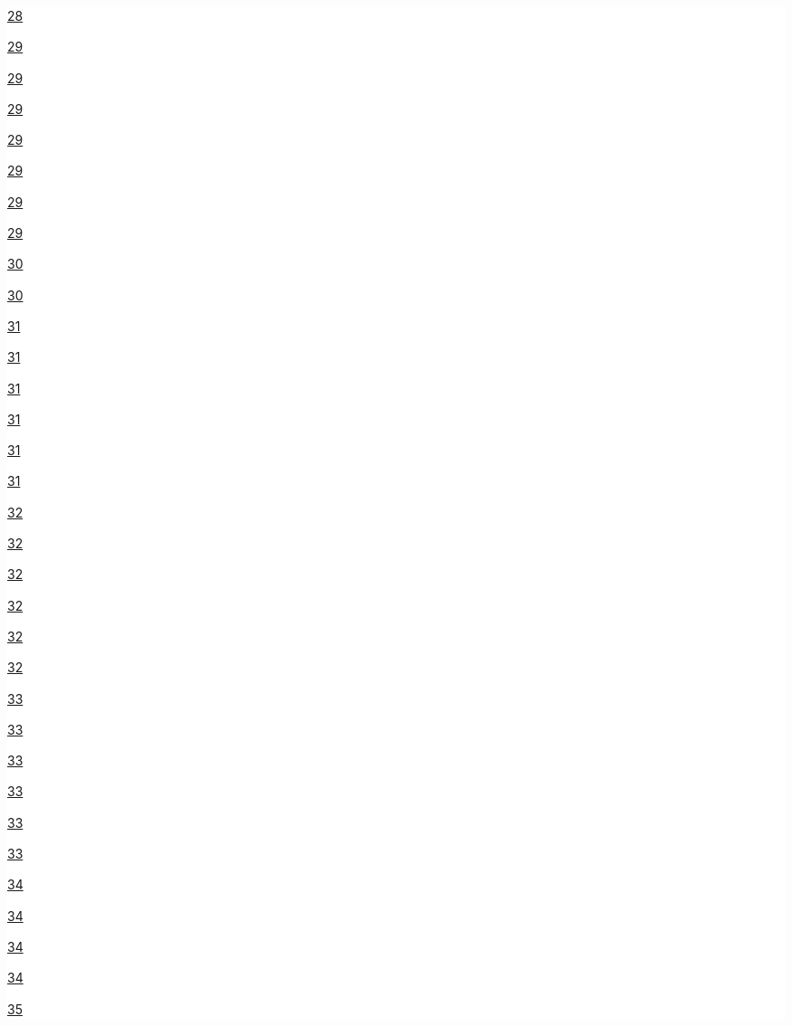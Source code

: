 [28](#introduction-6)

[29](#usage-of-http)

[29](#general-10)

[29](#http-standard-headers)

[29](#general-11)

[29](#content-type)

[29](#http-custom-headers)

[29](#general-12)

[30](#resources)

[30](#overview-1)

[31](#resource-message-delivery-subscriptions)

[31](#description)

[31](#resource-definition)

[31](#resource-standard-methods)

[31](#post)

[31](#resource-custom-operations)

[32](#resource-individual-message-delivery-subscription)

[32](#description-1)

[32](#resource-definition-1)

[32](#resource-standard-methods-1)

[32](#get)

[32](#delete)

[33](#resource-custom-operations-1)

[33](#resource-downlink-message-deliveries)

[33](#description-2)

[33](#resource-definition-2)

[33](#resource-standard-methods-2)

[33](#post-1)

[34](#resource-custom-operations-2)

[34](#resource-individual-downlink-message-delivery)

[34](#description-3)

[34](#resource-definition-3)

[35](#resource-standard-methods-3)

